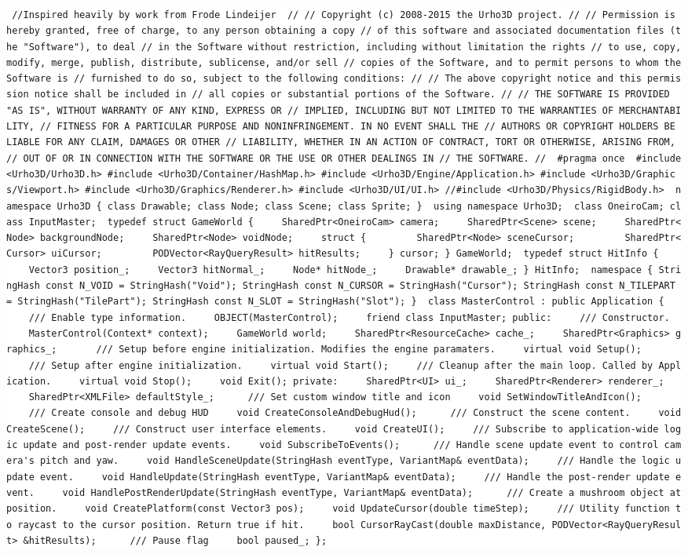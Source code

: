  ` //Inspired heavily by work from Frode Lindeijer  // // Copyright (c) 2008-2015 the Urho3D project. // // Permission is hereby granted, free of charge, to any person obtaining a copy // of this software and associated documentation files (the "Software"), to deal // in the Software without restriction, including without limitation the rights // to use, copy, modify, merge, publish, distribute, sublicense, and/or sell // copies of the Software, and to permit persons to whom the Software is // furnished to do so, subject to the following conditions: // // The above copyright notice and this permission notice shall be included in // all copies or substantial portions of the Software. // // THE SOFTWARE IS PROVIDED "AS IS", WITHOUT WARRANTY OF ANY KIND, EXPRESS OR // IMPLIED, INCLUDING BUT NOT LIMITED TO THE WARRANTIES OF MERCHANTABILITY, // FITNESS FOR A PARTICULAR PURPOSE AND NONINFRINGEMENT. IN NO EVENT SHALL THE // AUTHORS OR COPYRIGHT HOLDERS BE LIABLE FOR ANY CLAIM, DAMAGES OR OTHER // LIABILITY, WHETHER IN AN ACTION OF CONTRACT, TORT OR OTHERWISE, ARISING FROM, // OUT OF OR IN CONNECTION WITH THE SOFTWARE OR THE USE OR OTHER DEALINGS IN // THE SOFTWARE. //  #pragma once  #include <Urho3D/Urho3D.h> #include <Urho3D/Container/HashMap.h> #include <Urho3D/Engine/Application.h> #include <Urho3D/Graphics/Viewport.h> #include <Urho3D/Graphics/Renderer.h> #include <Urho3D/UI/UI.h> //#include <Urho3D/Physics/RigidBody.h>  namespace Urho3D { class Drawable; class Node; class Scene; class Sprite; }  using namespace Urho3D;  class OneiroCam; class InputMaster;  typedef struct GameWorld {     SharedPtr<OneiroCam> camera;     SharedPtr<Scene> scene;     SharedPtr<Node> backgroundNode;     SharedPtr<Node> voidNode;     struct {         SharedPtr<Node> sceneCursor;         SharedPtr<Cursor> uiCursor;         PODVector<RayQueryResult> hitResults;     } cursor; } GameWorld;  typedef struct HitInfo {     Vector3 position_;     Vector3 hitNormal_;     Node* hitNode_;     Drawable* drawable_; } HitInfo;  namespace { StringHash const N_VOID = StringHash("Void"); StringHash const N_CURSOR = StringHash("Cursor"); StringHash const N_TILEPART = StringHash("TilePart"); StringHash const N_SLOT = StringHash("Slot"); }  class MasterControl : public Application {     /// Enable type information.     OBJECT(MasterControl);     friend class InputMaster; public:     /// Constructor.     MasterControl(Context* context);     GameWorld world;     SharedPtr<ResourceCache> cache_;     SharedPtr<Graphics> graphics_;       /// Setup before engine initialization. Modifies the engine paramaters.     virtual void Setup();     /// Setup after engine initialization.     virtual void Start();     /// Cleanup after the main loop. Called by Application.     virtual void Stop();     void Exit(); private:     SharedPtr<UI> ui_;     SharedPtr<Renderer> renderer_;     SharedPtr<XMLFile> defaultStyle_;      /// Set custom window title and icon     void SetWindowTitleAndIcon();     /// Create console and debug HUD     void CreateConsoleAndDebugHud();      /// Construct the scene content.     void CreateScene();     /// Construct user interface elements.     void CreateUI();     /// Subscribe to application-wide logic update and post-render update events.     void SubscribeToEvents();      /// Handle scene update event to control camera's pitch and yaw.     void HandleSceneUpdate(StringHash eventType, VariantMap& eventData);     /// Handle the logic update event.     void HandleUpdate(StringHash eventType, VariantMap& eventData);     /// Handle the post-render update event.     void HandlePostRenderUpdate(StringHash eventType, VariantMap& eventData);      /// Create a mushroom object at position.     void CreatePlatform(const Vector3 pos);     void UpdateCursor(double timeStep);     /// Utility function to raycast to the cursor position. Return true if hit.     bool CursorRayCast(double maxDistance, PODVector<RayQueryResult> &hitResults);      /// Pause flag     bool paused_; };`